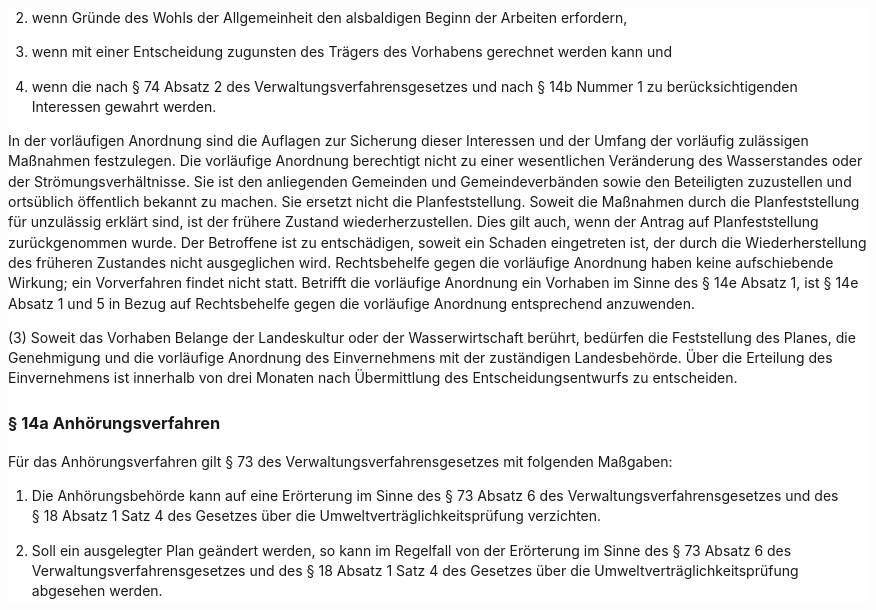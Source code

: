 
2.  wenn Gründe des Wohls der Allgemeinheit den alsbaldigen Beginn der
    Arbeiten erfordern,


3.  wenn mit einer Entscheidung zugunsten des Trägers des Vorhabens
    gerechnet werden kann und


4.  wenn die nach § 74 Absatz 2 des Verwaltungsverfahrensgesetzes und nach
    § 14b Nummer 1 zu berücksichtigenden Interessen gewahrt werden.



In der vorläufigen Anordnung sind die Auflagen zur Sicherung dieser
Interessen und der Umfang der vorläufig zulässigen Maßnahmen
festzulegen. Die vorläufige Anordnung berechtigt nicht zu einer
wesentlichen Veränderung des Wasserstandes oder der
Strömungsverhältnisse. Sie ist den anliegenden Gemeinden und
Gemeindeverbänden sowie den Beteiligten zuzustellen und ortsüblich
öffentlich bekannt zu machen. Sie ersetzt nicht die Planfeststellung.
Soweit die Maßnahmen durch die Planfeststellung für unzulässig erklärt
sind, ist der frühere Zustand wiederherzustellen. Dies gilt auch, wenn
der Antrag auf Planfeststellung zurückgenommen wurde. Der Betroffene
ist zu entschädigen, soweit ein Schaden eingetreten ist, der durch die
Wiederherstellung des früheren Zustandes nicht ausgeglichen wird.
Rechtsbehelfe gegen die vorläufige Anordnung haben keine aufschiebende
Wirkung; ein Vorverfahren findet nicht statt. Betrifft die vorläufige
Anordnung ein Vorhaben im Sinne des § 14e Absatz 1, ist § 14e Absatz 1
und 5 in Bezug auf Rechtsbehelfe gegen die vorläufige Anordnung
entsprechend anzuwenden.

(3) Soweit das Vorhaben Belange der Landeskultur oder der
Wasserwirtschaft berührt, bedürfen die Feststellung des Planes, die
Genehmigung und die vorläufige Anordnung des Einvernehmens mit der
zuständigen Landesbehörde. Über die Erteilung des Einvernehmens ist
innerhalb von drei Monaten nach Übermittlung des Entscheidungsentwurfs
zu entscheiden.


### § 14a Anhörungsverfahren

Für das Anhörungsverfahren gilt § 73 des Verwaltungsverfahrensgesetzes
mit folgenden Maßgaben:

1.  Die Anhörungsbehörde kann auf eine Erörterung im Sinne des § 73 Absatz
    6 des Verwaltungsverfahrensgesetzes und des § 18 Absatz 1 Satz 4 des
    Gesetzes über die Umweltverträglichkeitsprüfung verzichten.


2.  Soll ein ausgelegter Plan geändert werden, so kann im Regelfall von
    der Erörterung im Sinne des § 73 Absatz 6 des
    Verwaltungsverfahrensgesetzes und des § 18 Absatz 1 Satz 4 des
    Gesetzes über die Umweltverträglichkeitsprüfung abgesehen werden.




